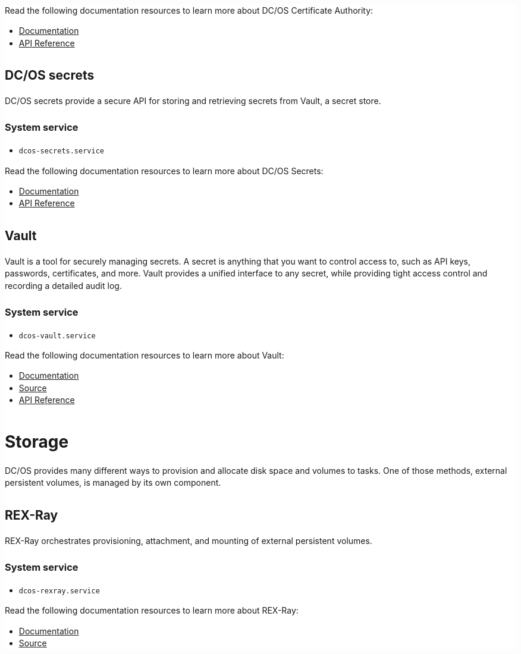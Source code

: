 Read the following documentation resources to learn more about DC/OS Certificate Authority:

- [Documentation](/1.12/security/ent/tls-ssl/)
- [API Reference](/1.12/security/ent/tls-ssl/ca-api/)

<a name="dcos-secrets"></a>

## DC/OS secrets

DC/OS secrets provide a secure API for storing and retrieving secrets from Vault, a secret store.

### System service

- `dcos-secrets.service`

Read the following documentation resources to learn more about DC/OS Secrets:
- [Documentation](/1.12/security/ent/secrets/)
- [API Reference](/1.12/security/ent/secrets/secrets-api/)

<a name="vault"></a>
## Vault

Vault is a tool for securely managing secrets. A secret is anything that you want to control access to, such as API keys, passwords, certificates, and more. Vault provides a unified interface to any secret, while providing tight access control and recording a detailed audit log.

### System service

- `dcos-vault.service`

Read the following documentation resources to learn more about Vault:

- [Documentation](https://www.vaultproject.io/docs/)
- [Source](https://github.com/mesosphere/vault/)
- [API Reference](https://www.vaultproject.io/api/)

# Storage

DC/OS provides many different ways to provision and allocate disk space and volumes to tasks. One of those methods, external persistent volumes, is managed by its own component.

<a name="rex-ray"></a>

## REX-Ray

REX-Ray orchestrates provisioning, attachment, and mounting of external persistent volumes.

### System service

- `dcos-rexray.service`

Read the following documentation resources to learn more about REX-Ray:

- [Documentation](http://rexray.readthedocs.io/)
- [Source](https://github.com/codedellemc/rexray)
